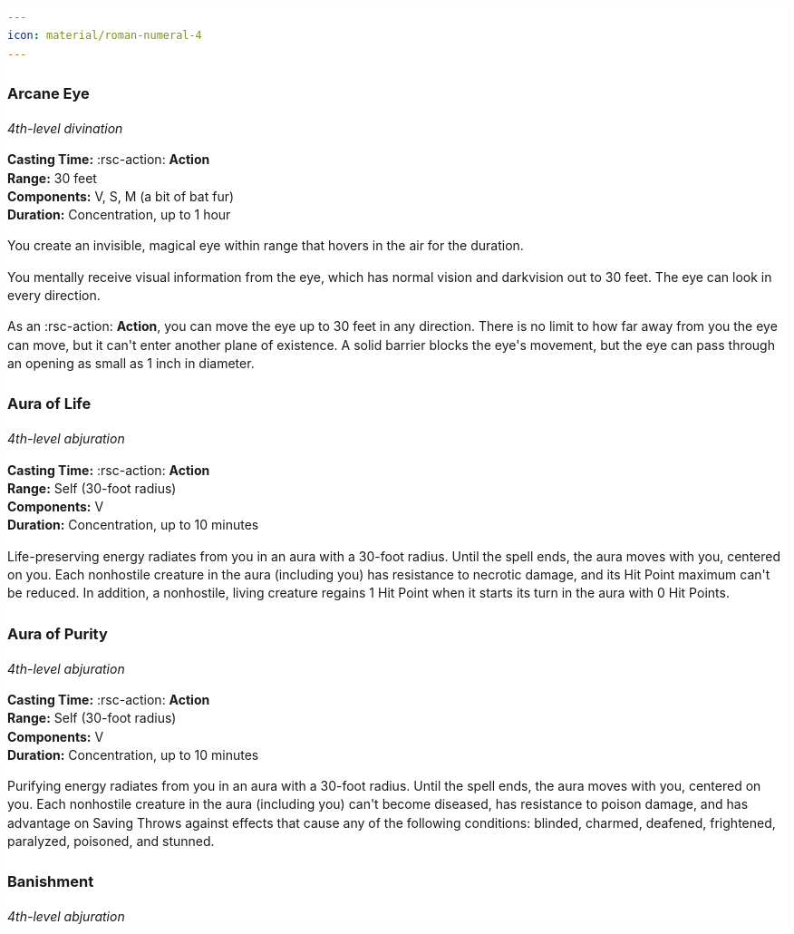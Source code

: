 ```yaml
---
icon: material/roman-numeral-4
---
```


### Arcane Eye
*4th-level divination*
  
**Casting Time:** :rsc-action: **Action**  
**Range:** 30 feet  
**Components:** V, S, M (a bit of bat fur)  
**Duration:** Concentration, up to 1 hour

You create an invisible, magical eye within range that hovers in the air for the duration.

You mentally receive visual information from the eye, which has normal vision and darkvision out to 30 feet. The eye can look in every direction.

As an :rsc-action: **Action**, you can move the eye up to 30 feet in any direction. There is no limit to how far away from you the eye can move, but it can't enter another plane of existence. A solid barrier blocks the eye's movement, but the eye can pass through an opening as small as 1 inch in diameter.

### Aura of Life
*4th-level abjuration*
  
**Casting Time:** :rsc-action: **Action**  
**Range:** Self (30-foot radius)  
**Components:** V  
**Duration:** Concentration, up to 10 minutes

Life-preserving energy radiates from you in an aura with a 30-foot radius. Until the spell ends, the aura moves with you, centered on you. Each nonhostile creature in the aura (including you) has resistance to necrotic damage, and its Hit Point maximum can't be reduced. In addition, a nonhostile, living creature regains 1 Hit Point when it starts its turn in the aura with 0 Hit Points.

### Aura of Purity
*4th-level abjuration*
  
**Casting Time:** :rsc-action: **Action**  
**Range:** Self (30-foot radius)  
**Components:** V  
**Duration:** Concentration, up to 10 minutes

Purifying energy radiates from you in an aura with a 30-foot radius. Until the spell ends, the aura moves with you, centered on you. Each nonhostile creature in the aura (including you) can't become diseased, has resistance to poison damage, and has advantage on Saving Throws against effects that cause any of the following conditions: blinded, charmed, deafened, frightened, paralyzed, poisoned, and stunned.

### Banishment
*4th-level abjuration*
  